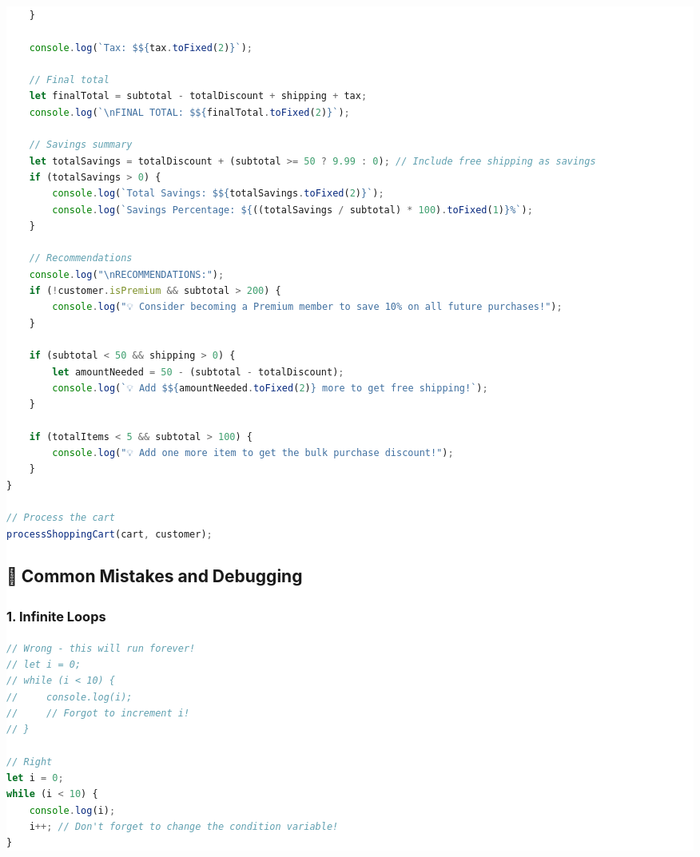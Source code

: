 ```javascript
    }
    
    console.log(`Tax: $${tax.toFixed(2)}`);
    
    // Final total
    let finalTotal = subtotal - totalDiscount + shipping + tax;
    console.log(`\nFINAL TOTAL: $${finalTotal.toFixed(2)}`);
    
    // Savings summary
    let totalSavings = totalDiscount + (subtotal >= 50 ? 9.99 : 0); // Include free shipping as savings
    if (totalSavings > 0) {
        console.log(`Total Savings: $${totalSavings.toFixed(2)}`);
        console.log(`Savings Percentage: ${((totalSavings / subtotal) * 100).toFixed(1)}%`);
    }
    
    // Recommendations
    console.log("\nRECOMMENDATIONS:");
    if (!customer.isPremium && subtotal > 200) {
        console.log("💡 Consider becoming a Premium member to save 10% on all future purchases!");
    }
    
    if (subtotal < 50 && shipping > 0) {
        let amountNeeded = 50 - (subtotal - totalDiscount);
        console.log(`💡 Add $${amountNeeded.toFixed(2)} more to get free shipping!`);
    }
    
    if (totalItems < 5 && subtotal > 100) {
        console.log("💡 Add one more item to get the bulk purchase discount!");
    }
}

// Process the cart
processShoppingCart(cart, customer);
```

## 🐛 Common Mistakes and Debugging

### 1. Infinite Loops
```javascript
// Wrong - this will run forever!
// let i = 0;
// while (i < 10) {
//     console.log(i);
//     // Forgot to increment i!
// }

// Right
let i = 0;
while (i < 10) {
    console.log(i);
    i++; // Don't forget to change the condition variable!
}
```
